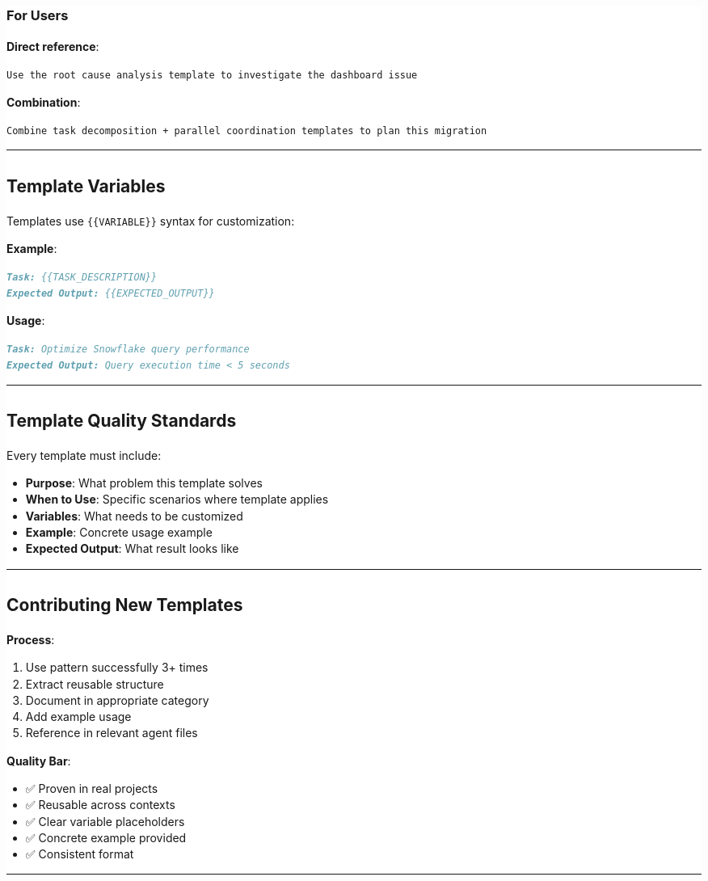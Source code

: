 ### For Users

**Direct reference**:
```
Use the root cause analysis template to investigate the dashboard issue
```

**Combination**:
```
Combine task decomposition + parallel coordination templates to plan this migration
```

---

## Template Variables

Templates use `{{VARIABLE}}` syntax for customization:

**Example**:
```markdown
Task: {{TASK_DESCRIPTION}}
Expected Output: {{EXPECTED_OUTPUT}}
```

**Usage**:
```markdown
Task: Optimize Snowflake query performance
Expected Output: Query execution time < 5 seconds
```

---

## Template Quality Standards

Every template must include:
- **Purpose**: What problem this template solves
- **When to Use**: Specific scenarios where template applies
- **Variables**: What needs to be customized
- **Example**: Concrete usage example
- **Expected Output**: What result looks like

---

## Contributing New Templates

**Process**:
1. Use pattern successfully 3+ times
2. Extract reusable structure
3. Document in appropriate category
4. Add example usage
5. Reference in relevant agent files

**Quality Bar**:
- ✅ Proven in real projects
- ✅ Reusable across contexts
- ✅ Clear variable placeholders
- ✅ Concrete example provided
- ✅ Consistent format

---